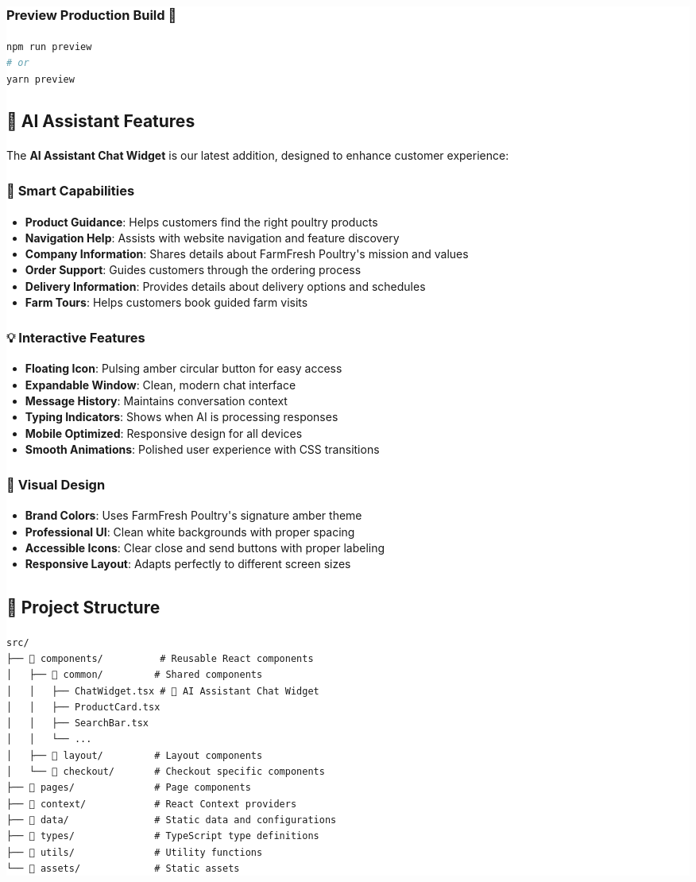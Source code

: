 ### Preview Production Build 👀
```bash
npm run preview
# or
yarn preview
```

## 🤖 AI Assistant Features

The **AI Assistant Chat Widget** is our latest addition, designed to enhance customer experience:

### 🎯 **Smart Capabilities**
- **Product Guidance**: Helps customers find the right poultry products
- **Navigation Help**: Assists with website navigation and feature discovery
- **Company Information**: Shares details about FarmFresh Poultry's mission and values
- **Order Support**: Guides customers through the ordering process
- **Delivery Information**: Provides details about delivery options and schedules
- **Farm Tours**: Helps customers book guided farm visits

### 💡 **Interactive Features**
- **Floating Icon**: Pulsing amber circular button for easy access
- **Expandable Window**: Clean, modern chat interface
- **Message History**: Maintains conversation context
- **Typing Indicators**: Shows when AI is processing responses
- **Mobile Optimized**: Responsive design for all devices
- **Smooth Animations**: Polished user experience with CSS transitions

### 🎨 **Visual Design**
- **Brand Colors**: Uses FarmFresh Poultry's signature amber theme
- **Professional UI**: Clean white backgrounds with proper spacing
- **Accessible Icons**: Clear close and send buttons with proper labeling
- **Responsive Layout**: Adapts perfectly to different screen sizes

## 📁 Project Structure

```
src/
├── 📂 components/          # Reusable React components
│   ├── 📂 common/         # Shared components
│   │   ├── ChatWidget.tsx # 🤖 AI Assistant Chat Widget
│   │   ├── ProductCard.tsx
│   │   ├── SearchBar.tsx
│   │   └── ...
│   ├── 📂 layout/         # Layout components
│   └── 📂 checkout/       # Checkout specific components
├── 📂 pages/              # Page components
├── 📂 context/            # React Context providers
├── 📂 data/               # Static data and configurations
├── 📂 types/              # TypeScript type definitions
├── 📂 utils/              # Utility functions
└── 📂 assets/             # Static assets
```
